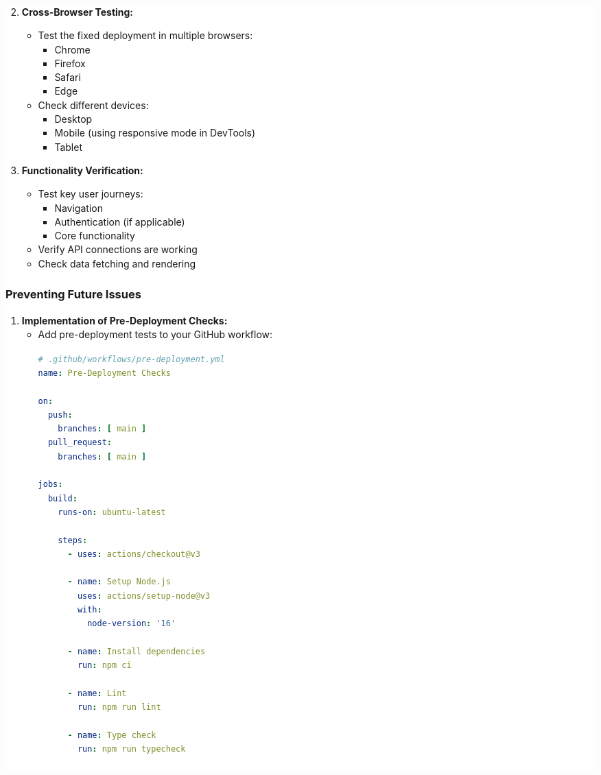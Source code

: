 2. **Cross-Browser Testing:**
   - Test the fixed deployment in multiple browsers:
     - Chrome
     - Firefox
     - Safari
     - Edge
   - Check different devices:
     - Desktop
     - Mobile (using responsive mode in DevTools)
     - Tablet

3. **Functionality Verification:**
   - Test key user journeys:
     - Navigation
     - Authentication (if applicable)
     - Core functionality
   - Verify API connections are working
   - Check data fetching and rendering

### Preventing Future Issues

1. **Implementation of Pre-Deployment Checks:**
   - Add pre-deployment tests to your GitHub workflow:
     ```yaml
     # .github/workflows/pre-deployment.yml
     name: Pre-Deployment Checks
     
     on:
       push:
         branches: [ main ]
       pull_request:
         branches: [ main ]
     
     jobs:
       build:
         runs-on: ubuntu-latest
         
         steps:
           - uses: actions/checkout@v3
           
           - name: Setup Node.js
             uses: actions/setup-node@v3
             with:
               node-version: '16'
               
           - name: Install dependencies
             run: npm ci
             
           - name: Lint
             run: npm run lint
             
           - name: Type check
             run: npm run typecheck
             